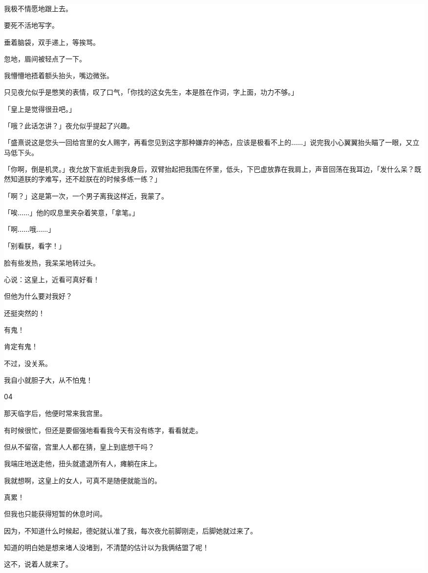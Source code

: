 我极不情愿地跟上去。

要死不活地写字。

垂着脑袋，双手递上，等挨骂。

忽地，眉间被轻点了一下。

我懵懵地捂着额头抬头，嘴边微张。

只见夜允似乎是憋笑的表情，叹了口气，「你找的这女先生，本是胜在作词，字上面，功力不够。」

「皇上是觉得很丑吧。」

「哦？此话怎讲？」夜允似乎提起了兴趣。

「盛熹说这是您头一回给宫里的女人赐字，再看您见到这字那种嫌弃的神态，应该是极看不上的……」说完我小心翼翼抬头瞄了一眼，又立马低下头。

「你啊，倒是机灵。」夜允放下宣纸走到我身后，双臂抬起把我围在怀里，低头，下巴虚放靠在我肩上，声音回荡在我耳边，「发什么呆？既然知道朕的字难写，还不趁朕在的时候多练一练？」

「啊？」这是第一次，一个男子离我这样近，我蒙了。

「唉……」他的叹息里夹杂着笑意，「拿笔。」

「啊……哦……」

「别看朕，看字！」

脸有些发热，我呆呆地转过头。

心说：这皇上，近看可真好看！

但他为什么要对我好？

还挺突然的！

有鬼！

肯定有鬼！

不过，没关系。

我自小就胆子大，从不怕鬼！

04

那天临字后，他便时常来我宫里。

有时候很忙，但还是要倔强地看看我今天有没有练字，看看就走。

但从不留宿，宫里人人都在猜，皇上到底想干吗？

我端庄地送走他，扭头就遣退所有人，瘫躺在床上。

我就想啊，这皇上的女人，可真不是随便就能当的。

真累！

但我也只能获得短暂的休息时间。

因为，不知道什么时候起，德妃就认准了我，每次夜允前脚刚走，后脚她就过来了。

知道的明白她是想来堵人没堵到，不清楚的估计以为我俩结盟了呢！

这不，说着人就来了。
